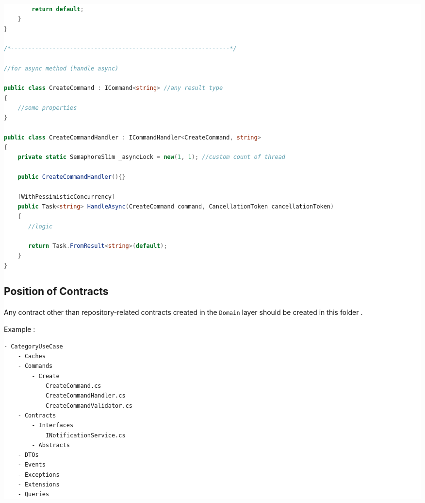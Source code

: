 ```csharp
        return default;
    }
}

/*---------------------------------------------------------------*/

//for async method (handle async)

public class CreateCommand : ICommand<string> //any result type
{
    //some properties
}

public class CreateCommandHandler : ICommandHandler<CreateCommand, string>
{
    private static SemaphoreSlim _asyncLock = new(1, 1); //custom count of thread
    
    public CreateCommandHandler(){}

    [WithPessimisticConcurrency]
    public Task<string> HandleAsync(CreateCommand command, CancellationToken cancellationToken)
    {
       //logic
        
       return Task.FromResult<string>(default);
    }
}
```

## Position of Contracts
Any contract other than repository-related contracts created in the `Domain` layer should be created in this folder .

Example :
```
- CategoryUseCase
    - Caches
    - Commands
        - Create
            CreateCommand.cs
            CreateCommandHandler.cs
            CreateCommandValidator.cs
    - Contracts
        - Interfaces
            INotificationService.cs
        - Abstracts
    - DTOs
    - Events
    - Exceptions
    - Extensions
    - Queries
```
